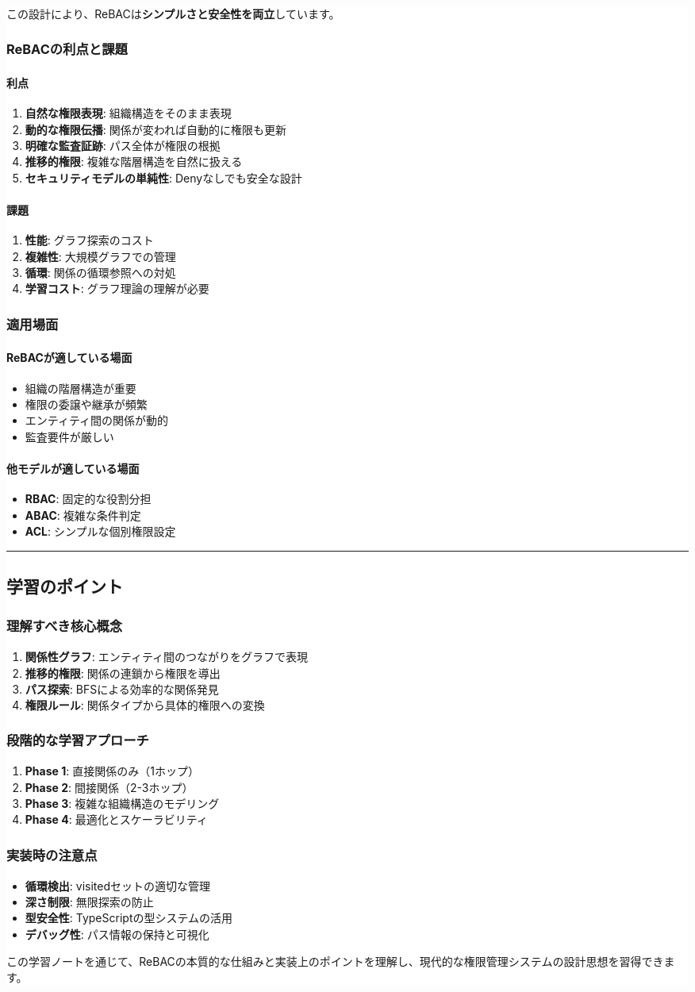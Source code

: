 この設計により、ReBACは**シンプルさと安全性を両立**しています。

### ReBACの利点と課題

#### 利点
1. **自然な権限表現**: 組織構造をそのまま表現
2. **動的な権限伝播**: 関係が変われば自動的に権限も更新
3. **明確な監査証跡**: パス全体が権限の根拠
4. **推移的権限**: 複雑な階層構造を自然に扱える
5. **セキュリティモデルの単純性**: Denyなしでも安全な設計

#### 課題
1. **性能**: グラフ探索のコスト
2. **複雑性**: 大規模グラフでの管理
3. **循環**: 関係の循環参照への対処
4. **学習コスト**: グラフ理論の理解が必要

### 適用場面

#### ReBACが適している場面
- 組織の階層構造が重要
- 権限の委譲や継承が頻繁
- エンティティ間の関係が動的
- 監査要件が厳しい

#### 他モデルが適している場面
- **RBAC**: 固定的な役割分担
- **ABAC**: 複雑な条件判定
- **ACL**: シンプルな個別権限設定

---

## 学習のポイント

### 理解すべき核心概念

1. **関係性グラフ**: エンティティ間のつながりをグラフで表現
2. **推移的権限**: 関係の連鎖から権限を導出
3. **パス探索**: BFSによる効率的な関係発見
4. **権限ルール**: 関係タイプから具体的権限への変換

### 段階的な学習アプローチ

1. **Phase 1**: 直接関係のみ（1ホップ）
2. **Phase 2**: 間接関係（2-3ホップ）
3. **Phase 3**: 複雑な組織構造のモデリング
4. **Phase 4**: 最適化とスケーラビリティ

### 実装時の注意点

- **循環検出**: visitedセットの適切な管理
- **深さ制限**: 無限探索の防止
- **型安全性**: TypeScriptの型システムの活用
- **デバッグ性**: パス情報の保持と可視化

この学習ノートを通じて、ReBACの本質的な仕組みと実装上のポイントを理解し、現代的な権限管理システムの設計思想を習得できます。